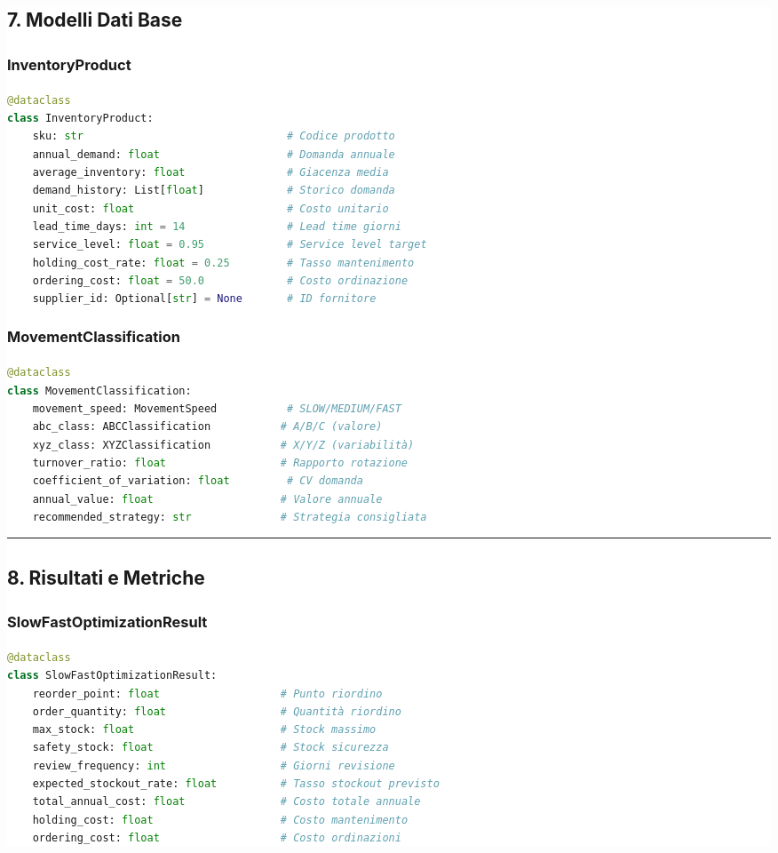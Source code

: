 
## 7. Modelli Dati Base

### InventoryProduct

```python
@dataclass
class InventoryProduct:
    sku: str                                # Codice prodotto
    annual_demand: float                    # Domanda annuale
    average_inventory: float                # Giacenza media
    demand_history: List[float]             # Storico domanda
    unit_cost: float                        # Costo unitario
    lead_time_days: int = 14                # Lead time giorni
    service_level: float = 0.95             # Service level target
    holding_cost_rate: float = 0.25         # Tasso mantenimento
    ordering_cost: float = 50.0             # Costo ordinazione
    supplier_id: Optional[str] = None       # ID fornitore
```

### MovementClassification

```python
@dataclass
class MovementClassification:
    movement_speed: MovementSpeed           # SLOW/MEDIUM/FAST
    abc_class: ABCClassification           # A/B/C (valore)  
    xyz_class: XYZClassification           # X/Y/Z (variabilità)
    turnover_ratio: float                  # Rapporto rotazione
    coefficient_of_variation: float         # CV domanda
    annual_value: float                    # Valore annuale
    recommended_strategy: str              # Strategia consigliata
```

---

## 8. Risultati e Metriche

### SlowFastOptimizationResult

```python
@dataclass
class SlowFastOptimizationResult:
    reorder_point: float                   # Punto riordino
    order_quantity: float                  # Quantità riordino  
    max_stock: float                       # Stock massimo
    safety_stock: float                    # Stock sicurezza
    review_frequency: int                  # Giorni revisione
    expected_stockout_rate: float          # Tasso stockout previsto
    total_annual_cost: float               # Costo totale annuale
    holding_cost: float                    # Costo mantenimento
    ordering_cost: float                   # Costo ordinazioni
```
